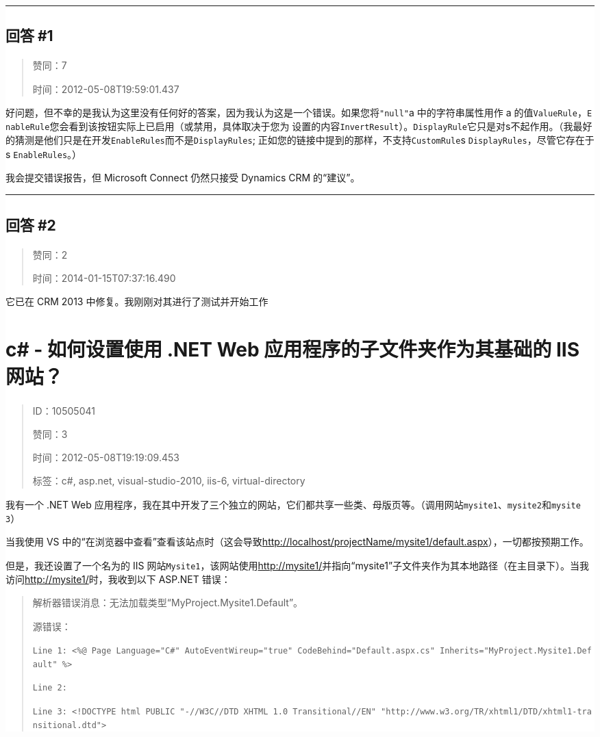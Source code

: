 * * *

## 回答 #1

> 赞同：7
> 
> 时间：2012-05-08T19:59:01.437

好问题，但不幸的是我认为这里没有任何好的答案，因为我认为这是一个错误。如果您将`"null"`a 中的字符串属性用作 a 的值`ValueRule`，`EnableRule`您会看到该按钮实际上已启用（或禁用，具体取决于您为 设置的内容`InvertResult`）。`DisplayRule`它只是对s不起作用。（我最好的猜测是他们只是在开发`EnableRules`而不是`DisplayRules`; 正如您的链接中提到的那样，不支持`CustomRule`s `DisplayRules`，尽管它存在于s `EnableRules`。）

我会提交错误报告，但 Microsoft Connect 仍然只接受 Dynamics CRM 的“建议”。

* * *

## 回答 #2

> 赞同：2
> 
> 时间：2014-01-15T07:37:16.490

它已在 CRM 2013 中修复。我刚刚对其进行了测试并开始工作

# c# - 如何设置使用 .NET Web 应用程序的子文件夹作为其基础的 IIS 网站？

> ID：10505041
> 
> 赞同：3
> 
> 时间：2012-05-08T19:19:09.453
> 
> 标签：c#, asp.net, visual-studio-2010, iis-6, virtual-directory

我有一个 .NET Web 应用程序，我在其中开发了三个独立的网站，它们都共享一些类、母版页等。（调用网站`mysite1`、`mysite2`和`mysite3`）

当我使用 VS 中的“在浏览器中查看”查看该站点时（这会导致[http://localhost/projectName/mysite1/default.aspx](http://localhost/projectName/mysite1/default.aspx)），一切都按预期工作。

但是，我还设置了一个名为的 IIS 网站`Mysite1`，该网站使用[http://mysite1/](http://mysite1/)并指向“mysite1”子文件夹作为其本地路径（在主目录下）。当我访问[http://mysite1/](http://mysite1/)时，我收到以下 ASP.NET 错误：

> 解析器错误消息：无法加载类型“MyProject.Mysite1.Default”。
> 
> 源错误：
> 
> `Line 1: <%@ Page Language="C#" AutoEventWireup="true" CodeBehind="Default.aspx.cs" Inherits="MyProject.Mysite1.Default" %>`
> 
> `Line 2:`
> 
> `Line 3: <!DOCTYPE html PUBLIC "-//W3C//DTD XHTML 1.0 Transitional//EN" "http://www.w3.org/TR/xhtml1/DTD/xhtml1-transitional.dtd">`
